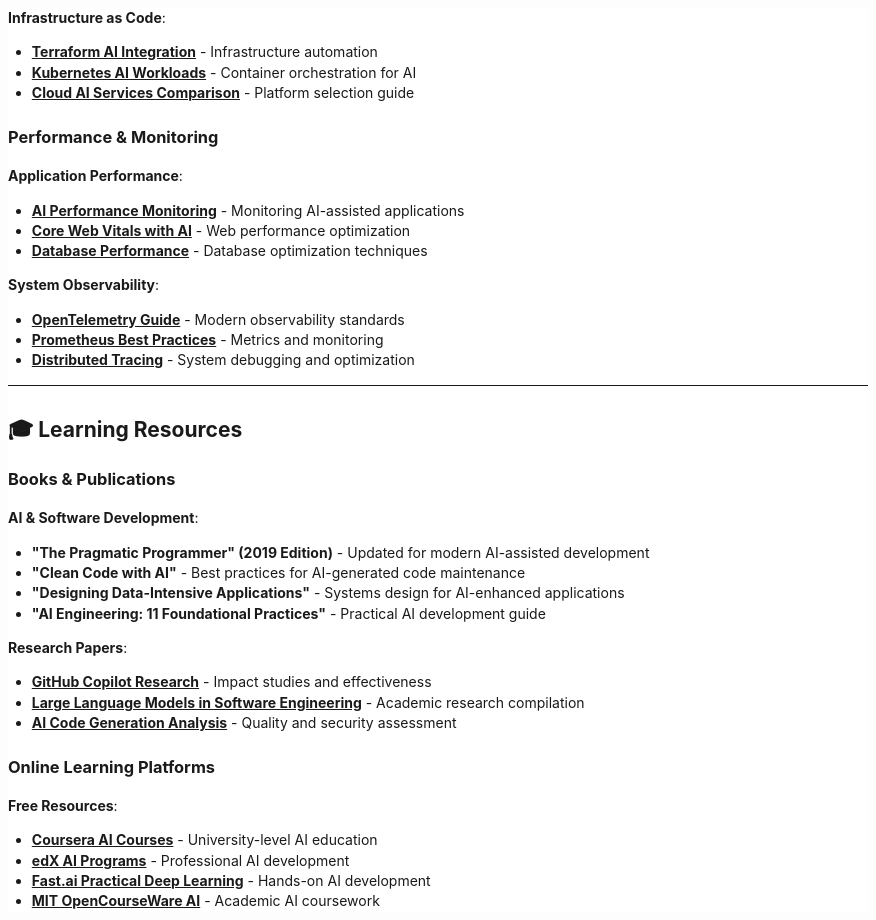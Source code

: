 **Infrastructure as Code**:
- **[Terraform AI Integration](https://www.hashicorp.com/blog/terraform-provider-for-openai)** - Infrastructure automation
- **[Kubernetes AI Workloads](https://kubernetes.io/docs/concepts/workloads/)** - Container orchestration for AI
- **[Cloud AI Services Comparison](https://cloud.google.com/ai-platform/docs)** - Platform selection guide

### **Performance & Monitoring**

**Application Performance**:
- **[AI Performance Monitoring](https://www.datadoghq.com/blog/ai-monitoring/)** - Monitoring AI-assisted applications
- **[Core Web Vitals with AI](https://web.dev/vitals/)** - Web performance optimization
- **[Database Performance](https://use-the-index-luke.com/)** - Database optimization techniques

**System Observability**:
- **[OpenTelemetry Guide](https://opentelemetry.io/docs/)** - Modern observability standards
- **[Prometheus Best Practices](https://prometheus.io/docs/practices/naming/)** - Metrics and monitoring
- **[Distributed Tracing](https://opentracing.io/guides/golang/)** - System debugging and optimization

---

## 🎓 Learning Resources

### **Books & Publications**

**AI & Software Development**:
- **"The Pragmatic Programmer" (2019 Edition)** - Updated for modern AI-assisted development
- **"Clean Code with AI"** - Best practices for AI-generated code maintenance
- **"Designing Data-Intensive Applications"** - Systems design for AI-enhanced applications
- **"AI Engineering: 11 Foundational Practices"** - Practical AI development guide

**Research Papers**:
- **[GitHub Copilot Research](https://github.blog/2022-09-07-research-quantifying-github-copilots-impact-on-developer-productivity-and-happiness/)** - Impact studies and effectiveness
- **[Large Language Models in Software Engineering](https://arxiv.org/abs/2312.15223)** - Academic research compilation
- **[AI Code Generation Analysis](https://dl.acm.org/doi/10.1145/3533767.3534390)** - Quality and security assessment

### **Online Learning Platforms**

**Free Resources**:
- **[Coursera AI Courses](https://www.coursera.org/courses?query=artificial%20intelligence)** - University-level AI education
- **[edX AI Programs](https://www.edx.org/learn/artificial-intelligence)** - Professional AI development
- **[Fast.ai Practical Deep Learning](https://course.fast.ai/)** - Hands-on AI development
- **[MIT OpenCourseWare AI](https://ocw.mit.edu/search/?q=artificial%20intelligence)** - Academic AI coursework

